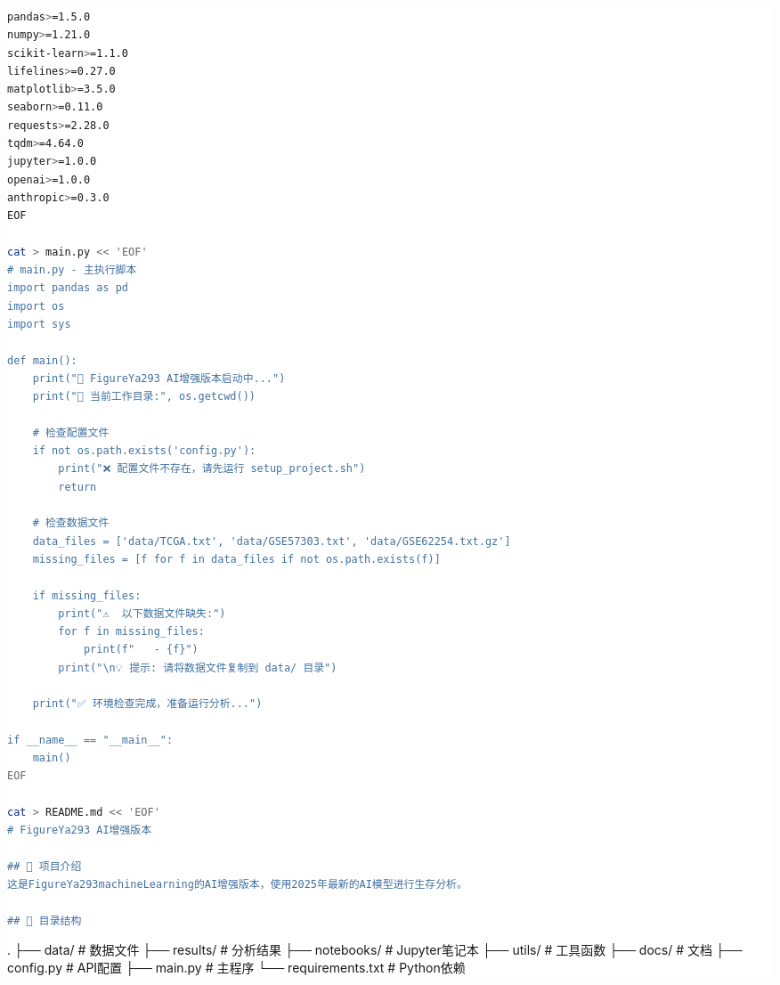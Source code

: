 ```bash
pandas>=1.5.0
numpy>=1.21.0
scikit-learn>=1.1.0
lifelines>=0.27.0
matplotlib>=3.5.0
seaborn>=0.11.0
requests>=2.28.0
tqdm>=4.64.0
jupyter>=1.0.0
openai>=1.0.0
anthropic>=0.3.0
EOF

cat > main.py << 'EOF'
# main.py - 主执行脚本
import pandas as pd
import os
import sys

def main():
    print("🚀 FigureYa293 AI增强版本启动中...")
    print("📍 当前工作目录:", os.getcwd())
    
    # 检查配置文件
    if not os.path.exists('config.py'):
        print("❌ 配置文件不存在，请先运行 setup_project.sh")
        return
    
    # 检查数据文件
    data_files = ['data/TCGA.txt', 'data/GSE57303.txt', 'data/GSE62254.txt.gz']
    missing_files = [f for f in data_files if not os.path.exists(f)]
    
    if missing_files:
        print("⚠️  以下数据文件缺失:")
        for f in missing_files:
            print(f"   - {f}")
        print("\n💡 提示: 请将数据文件复制到 data/ 目录")
    
    print("✅ 环境检查完成，准备运行分析...")
    
if __name__ == "__main__":
    main()
EOF

cat > README.md << 'EOF'
# FigureYa293 AI增强版本

## 🎯 项目介绍
这是FigureYa293machineLearning的AI增强版本，使用2025年最新的AI模型进行生存分析。

## 📁 目录结构
```
.
├── data/           # 数据文件
├── results/        # 分析结果
├── notebooks/      # Jupyter笔记本
├── utils/          # 工具函数
├── docs/           # 文档
├── config.py       # API配置
├── main.py         # 主程序
└── requirements.txt # Python依赖
```

```